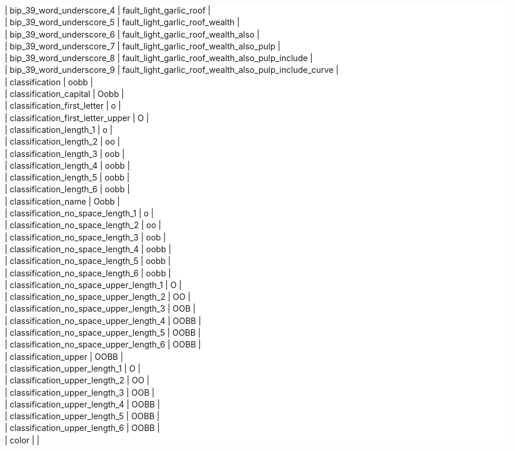 | bip_39_word_underscore_4 | fault_light_garlic_roof |  
| bip_39_word_underscore_5 | fault_light_garlic_roof_wealth |  
| bip_39_word_underscore_6 | fault_light_garlic_roof_wealth_also |  
| bip_39_word_underscore_7 | fault_light_garlic_roof_wealth_also_pulp |  
| bip_39_word_underscore_8 | fault_light_garlic_roof_wealth_also_pulp_include |  
| bip_39_word_underscore_9 | fault_light_garlic_roof_wealth_also_pulp_include_curve |  
| classification | oobb |  
| classification_capital | Oobb |  
| classification_first_letter | o |  
| classification_first_letter_upper | O |  
| classification_length_1 | o |  
| classification_length_2 | oo |  
| classification_length_3 | oob |  
| classification_length_4 | oobb |  
| classification_length_5 | oobb |  
| classification_length_6 | oobb |  
| classification_name | Oobb |  
| classification_no_space_length_1 | o |  
| classification_no_space_length_2 | oo |  
| classification_no_space_length_3 | oob |  
| classification_no_space_length_4 | oobb |  
| classification_no_space_length_5 | oobb |  
| classification_no_space_length_6 | oobb |  
| classification_no_space_upper_length_1 | O |  
| classification_no_space_upper_length_2 | OO |  
| classification_no_space_upper_length_3 | OOB |  
| classification_no_space_upper_length_4 | OOBB |  
| classification_no_space_upper_length_5 | OOBB |  
| classification_no_space_upper_length_6 | OOBB |  
| classification_upper | OOBB |  
| classification_upper_length_1 | O |  
| classification_upper_length_2 | OO |  
| classification_upper_length_3 | OOB |  
| classification_upper_length_4 | OOBB |  
| classification_upper_length_5 | OOBB |  
| classification_upper_length_6 | OOBB |  
| color |  |  